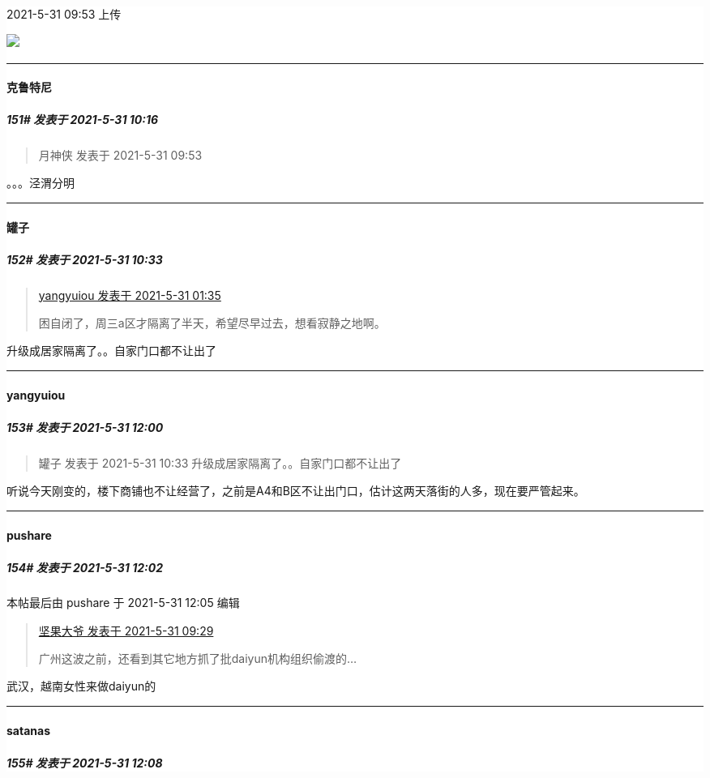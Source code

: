 2021-5-31 09:53 上传


<img src="https://static.saraba1st.com/image/smiley/face2017/054.png" referrerpolicy="no-referrer">




*****

####  克鲁特尼  
##### 151#       发表于 2021-5-31 10:16


<blockquote>月神侠 发表于 2021-5-31 09:53
</blockquote>
。。。泾渭分明


*****

####  罐子  
##### 152#       发表于 2021-5-31 10:33


<blockquote><a href="httphttps://bbs.saraba1st.com/2b/forum.php?mod=redirect&amp;goto=findpost&amp;pid=51427209&amp;ptid=2006956" target="_blank">yangyuiou 发表于 2021-5-31 01:35</a>

困自闭了，周三a区才隔离了半天，希望尽早过去，想看寂静之地啊。</blockquote>
升级成居家隔离了。。自家门口都不让出了


*****

####  yangyuiou  
##### 153#       发表于 2021-5-31 12:00


<blockquote>罐子 发表于 2021-5-31 10:33
升级成居家隔离了。。自家门口都不让出了</blockquote>
听说今天刚变的，楼下商铺也不让经营了，之前是A4和B区不让出门口，估计这两天落街的人多，现在要严管起来。


*****

####  pushare  
##### 154#       发表于 2021-5-31 12:02


 本帖最后由 pushare 于 2021-5-31 12:05 编辑 
<blockquote><a href="httphttps://bbs.saraba1st.com/2b/forum.php?mod=redirect&amp;goto=findpost&amp;pid=51428554&amp;ptid=2006956" target="_blank">坚果大爷 发表于 2021-5-31 09:29</a>

广州这波之前，还看到其它地方抓了批daiyun机构组织偷渡的…</blockquote>
武汉，越南女性来做daiyun的


*****

####  satanas  
##### 155#       发表于 2021-5-31 12:08
